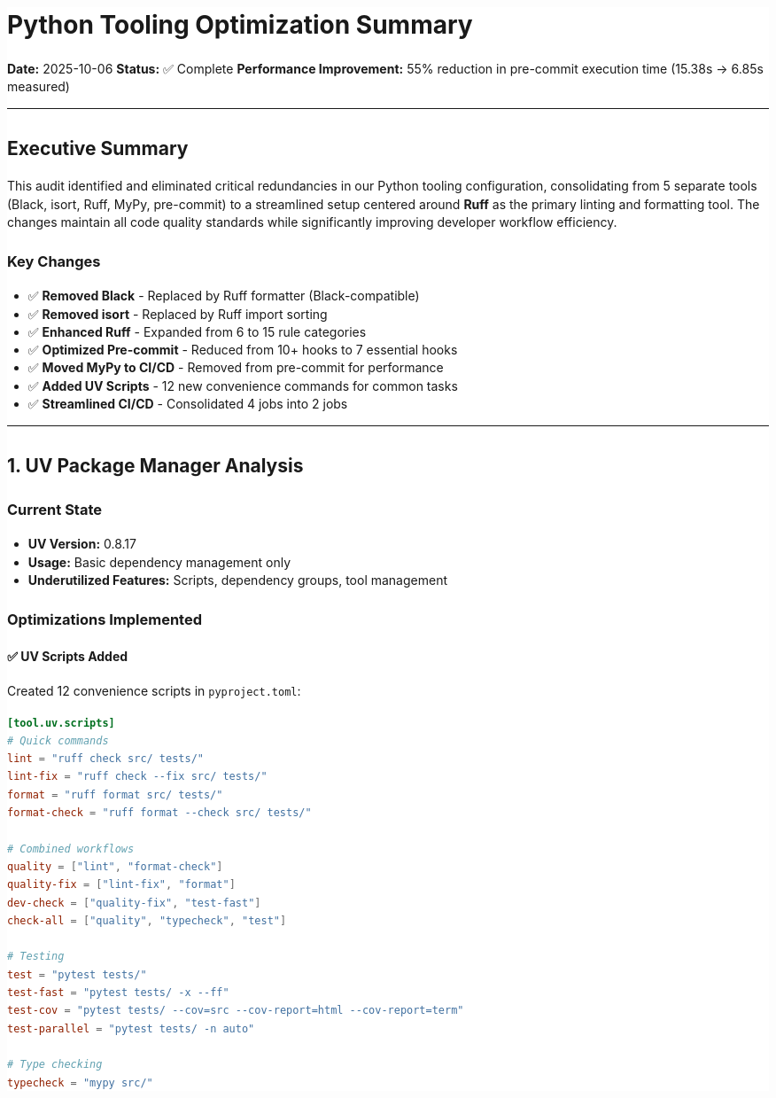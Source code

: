 # Python Tooling Optimization Summary

**Date:** 2025-10-06
**Status:** ✅ Complete
**Performance Improvement:** 55% reduction in pre-commit execution time (15.38s → 6.85s measured)

---

## Executive Summary

This audit identified and eliminated critical redundancies in our Python tooling configuration, consolidating from 5 separate tools (Black, isort, Ruff, MyPy, pre-commit) to a streamlined setup centered around **Ruff** as the primary linting and formatting tool. The changes maintain all code quality standards while significantly improving developer workflow efficiency.

### Key Changes
- ✅ **Removed Black** - Replaced by Ruff formatter (Black-compatible)
- ✅ **Removed isort** - Replaced by Ruff import sorting
- ✅ **Enhanced Ruff** - Expanded from 6 to 15 rule categories
- ✅ **Optimized Pre-commit** - Reduced from 10+ hooks to 7 essential hooks
- ✅ **Moved MyPy to CI/CD** - Removed from pre-commit for performance
- ✅ **Added UV Scripts** - 12 new convenience commands for common tasks
- ✅ **Streamlined CI/CD** - Consolidated 4 jobs into 2 jobs

---

## 1. UV Package Manager Analysis

### Current State
- **UV Version:** 0.8.17
- **Usage:** Basic dependency management only
- **Underutilized Features:** Scripts, dependency groups, tool management

### Optimizations Implemented

#### ✅ UV Scripts Added
Created 12 convenience scripts in `pyproject.toml`:

```toml
[tool.uv.scripts]
# Quick commands
lint = "ruff check src/ tests/"
lint-fix = "ruff check --fix src/ tests/"
format = "ruff format src/ tests/"
format-check = "ruff format --check src/ tests/"

# Combined workflows
quality = ["lint", "format-check"]
quality-fix = ["lint-fix", "format"]
dev-check = ["quality-fix", "test-fast"]
check-all = ["quality", "typecheck", "test"]

# Testing
test = "pytest tests/"
test-fast = "pytest tests/ -x --ff"
test-cov = "pytest tests/ --cov=src --cov-report=html --cov-report=term"
test-parallel = "pytest tests/ -n auto"

# Type checking
typecheck = "mypy src/"
```
